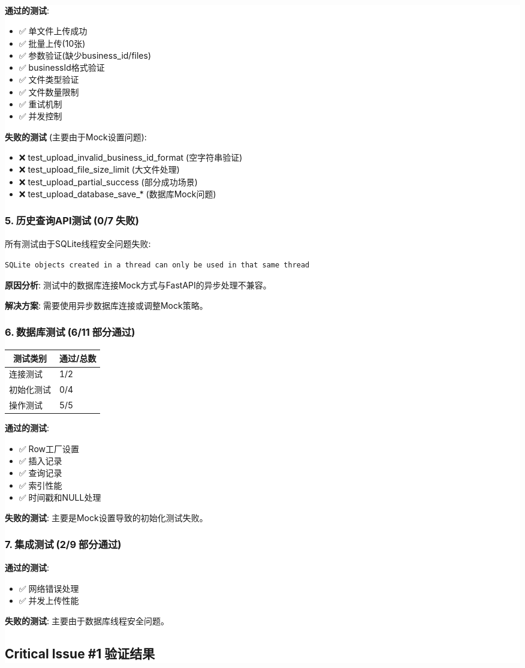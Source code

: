 **通过的测试**:
- ✅ 单文件上传成功
- ✅ 批量上传(10张)
- ✅ 参数验证(缺少business_id/files)
- ✅ businessId格式验证
- ✅ 文件类型验证
- ✅ 文件数量限制
- ✅ 重试机制
- ✅ 并发控制

**失败的测试** (主要由于Mock设置问题):
- ❌ test_upload_invalid_business_id_format (空字符串验证)
- ❌ test_upload_file_size_limit (大文件处理)
- ❌ test_upload_partial_success (部分成功场景)
- ❌ test_upload_database_save_* (数据库Mock问题)

### 5. 历史查询API测试 (0/7 失败)

所有测试由于SQLite线程安全问题失败:
```
SQLite objects created in a thread can only be used in that same thread
```

**原因分析**: 测试中的数据库连接Mock方式与FastAPI的异步处理不兼容。

**解决方案**: 需要使用异步数据库连接或调整Mock策略。

### 6. 数据库测试 (6/11 部分通过)

| 测试类别 | 通过/总数 |
|---------|----------|
| 连接测试 | 1/2 |
| 初始化测试 | 0/4 |
| 操作测试 | 5/5 |

**通过的测试**:
- ✅ Row工厂设置
- ✅ 插入记录
- ✅ 查询记录
- ✅ 索引性能
- ✅ 时间戳和NULL处理

**失败的测试**: 主要是Mock设置导致的初始化测试失败。

### 7. 集成测试 (2/9 部分通过)

**通过的测试**:
- ✅ 网络错误处理
- ✅ 并发上传性能

**失败的测试**: 主要由于数据库线程安全问题。

## Critical Issue #1 验证结果
